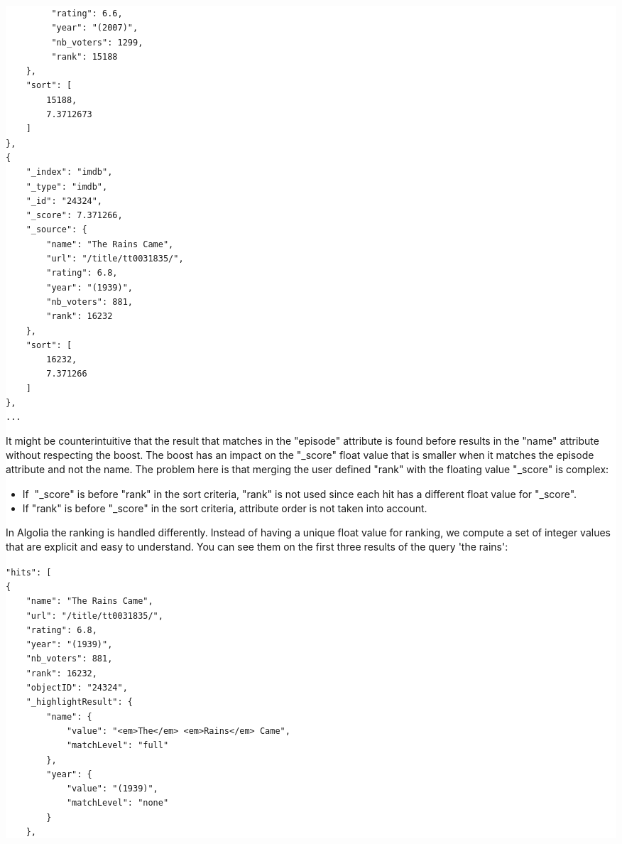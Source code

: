              "rating": 6.6,
             "year": "(2007)",
             "nb_voters": 1299,
             "rank": 15188
        },
        "sort": [
            15188,
            7.3712673
        ]
    },
    {
        "_index": "imdb",
        "_type": "imdb",
        "_id": "24324",
        "_score": 7.371266,
        "_source": {
            "name": "The Rains Came",
            "url": "/title/tt0031835/",
            "rating": 6.8,
            "year": "(1939)",
            "nb_voters": 881,
            "rank": 16232
        },
        "sort": [
            16232,
            7.371266
        ]
    },
    ...

It might be counterintuitive that the result that matches in the "episode"
attribute is found before results in the "name" attribute without respecting
the boost. The boost has an impact on the "_score" float value that is smaller
when it matches the episode attribute and not the name. The problem here is
that merging the user defined "rank" with the floating value "_score" is
complex:

  * If  "_score" is before "rank" in the sort criteria, "rank" is not used since each hit has a different float value for "_score".
  * If "rank" is before "_score" in the sort criteria, attribute order is not taken into account.

In Algolia the ranking is handled differently. Instead of having a unique
float value for ranking, we compute a set of integer values that are explicit
and easy to understand. You can see them on the first three results of the
query 'the rains':

    
    "hits": [
    {
        "name": "The Rains Came",
        "url": "/title/tt0031835/",
        "rating": 6.8,
        "year": "(1939)",
        "nb_voters": 881,
        "rank": 16232,
        "objectID": "24324",
        "_highlightResult": {
            "name": {
                "value": "<em>The</em> <em>Rains</em> Came",
                "matchLevel": "full"
            },
            "year": {
                "value": "(1939)",
                "matchLevel": "none"
            }
        },
